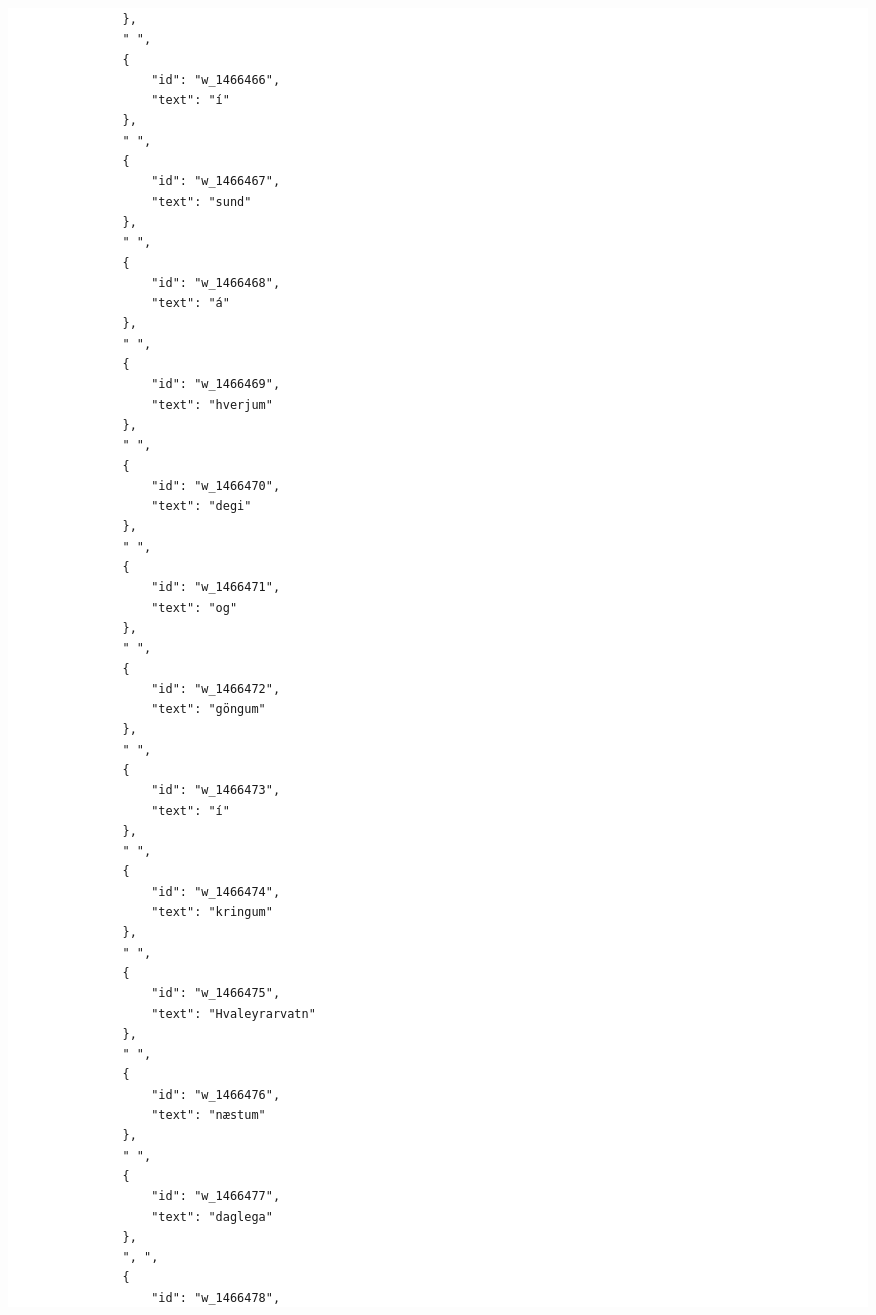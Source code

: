                     },
                    " ",
                    {
                        "id": "w_1466466",
                        "text": "í"
                    },
                    " ",
                    {
                        "id": "w_1466467",
                        "text": "sund"
                    },
                    " ",
                    {
                        "id": "w_1466468",
                        "text": "á"
                    },
                    " ",
                    {
                        "id": "w_1466469",
                        "text": "hverjum"
                    },
                    " ",
                    {
                        "id": "w_1466470",
                        "text": "degi"
                    },
                    " ",
                    {
                        "id": "w_1466471",
                        "text": "og"
                    },
                    " ",
                    {
                        "id": "w_1466472",
                        "text": "göngum"
                    },
                    " ",
                    {
                        "id": "w_1466473",
                        "text": "í"
                    },
                    " ",
                    {
                        "id": "w_1466474",
                        "text": "kringum"
                    },
                    " ",
                    {
                        "id": "w_1466475",
                        "text": "Hvaleyrarvatn"
                    },
                    " ",
                    {
                        "id": "w_1466476",
                        "text": "næstum"
                    },
                    " ",
                    {
                        "id": "w_1466477",
                        "text": "daglega"
                    },
                    ", ",
                    {
                        "id": "w_1466478",
